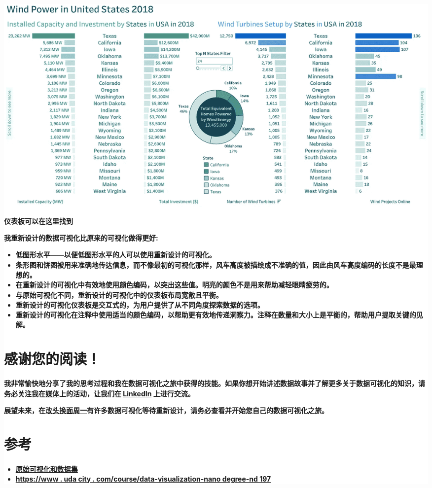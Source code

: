 **![](img/e6499bb39341e04429478f33f6f67a08.png)**

**仪表板可以在这里找到**

**我重新设计的数据可视化比原来的可视化做得更好:**

*   **低图形水平——以便低图形水平的人可以使用重新设计的可视化。**
*   **条形图和饼图被用来准确地传达信息，而不像最初的可视化那样，风车高度被描绘成不准确的值，因此由风车高度编码的长度不是最理想的。**
*   **在重新设计的可视化中有效地使用颜色编码，以突出这些值。明亮的颜色不是用来帮助减轻眼睛疲劳的。**
*   **与原始可视化不同，重新设计的可视化中的仪表板布局宽敞且平衡。**
*   **重新设计的可视化仪表板是交互式的，为用户提供了从不同角度探索数据的选项。**
*   **重新设计的可视化在注释中使用适当的颜色编码，以帮助更有效地传递洞察力。注释在数量和大小上是平衡的，帮助用户提取关键的见解。**

# **感谢您的阅读！**

**我非常愉快地分享了我的思考过程和我在数据可视化之旅中获得的技能。如果你想开始讲述数据故事并了解更多关于数据可视化的知识，请务必关注我在[媒体](http://shaheerak.medium.com)上的活动，让我们在 [LinkedIn](http://www.linkedin.com/in/shaheerkhan200) 上进行交流。**

**展望未来，在[改头换面周一](https://www.makeovermonday.co.uk/)有许多数据可视化等待重新设计，请务必查看并开始您自己的数据可视化之旅。**

# **参考**

*   **[原始可视化和数据集](https://data.world/makeovermonday/2019w8)**
*   **[https://www . uda city . com/course/data-visualization-nano degree-nd 197](https://www.udacity.com/course/data-visualization-nanodegree--nd197)**